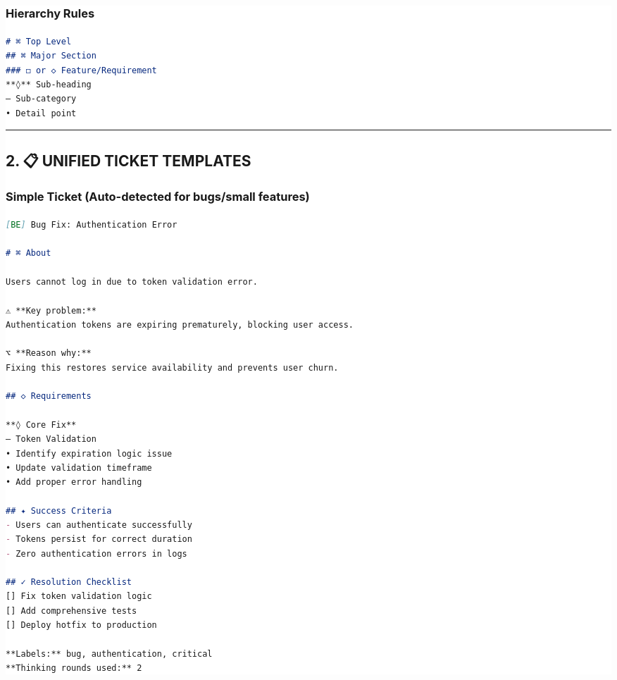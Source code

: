### Hierarchy Rules

```markdown
# ⌘ Top Level
## ⌘ Major Section
### ◻️ or ◇ Feature/Requirement
**◊** Sub-heading
— Sub-category
• Detail point
```

---

## 2. 📋 UNIFIED TICKET TEMPLATES

### Simple Ticket (Auto-detected for bugs/small features)

```markdown
[BE] Bug Fix: Authentication Error

# ⌘ About

Users cannot log in due to token validation error.

⚠️ **Key problem:**
Authentication tokens are expiring prematurely, blocking user access.

⌥ **Reason why:**
Fixing this restores service availability and prevents user churn.

## ◇ Requirements

**◊ Core Fix**
— Token Validation
• Identify expiration logic issue
• Update validation timeframe
• Add proper error handling

## ✦ Success Criteria
- Users can authenticate successfully
- Tokens persist for correct duration
- Zero authentication errors in logs

## ✓ Resolution Checklist
[] Fix token validation logic
[] Add comprehensive tests
[] Deploy hotfix to production

**Labels:** bug, authentication, critical
**Thinking rounds used:** 2
```

